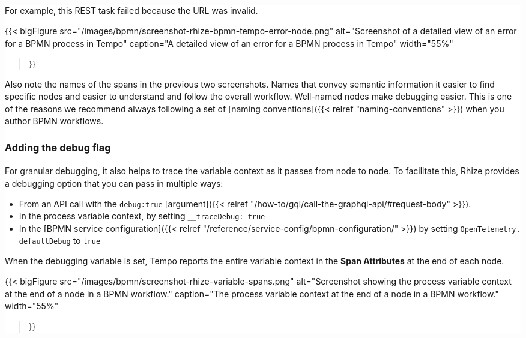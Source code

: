 For example, this REST task failed because the URL was invalid.

{{< bigFigure
src="/images/bpmn/screenshot-rhize-bpmn-tempo-error-node.png"
alt="Screenshot of a detailed view of an error for a BPMN process in Tempo"
caption="A detailed view of an error for a BPMN process in Tempo"
width="55%"
>}}

Also note the names of the spans in the previous two screenshots.
Names that convey semantic information it easier to find specific nodes and easier to understand and follow the overall workflow.
Well-named nodes make debugging easier.
This is one of the reasons we recommend always following a set of [naming conventions]({{< relref "naming-conventions" >}}) when you author BPMN workflows.

### Adding the debug flag

For granular debugging, it also helps to trace the variable context as it passes from node to node.
To facilitate this, Rhize provides a debugging option that you can pass in multiple ways:
- From an API call with the `debug:true` [argument]({{< relref "/how-to/gql/call-the-graphql-api/#request-body" >}}).
- In the process variable context, by setting `__traceDebug: true`
- In the [BPMN service configuration]({{< relref "/reference/service-config/bpmn-configuration/" >}}) by setting `OpenTelemetry.defaultDebug` to `true`

When the debugging variable is set, Tempo reports the entire variable context in the **Span Attributes** at the end of each node.

{{< bigFigure
src="/images/bpmn/screenshot-rhize-variable-spans.png"
alt="Screenshot showing the process variable context at the end of a node in a BPMN workflow."
caption="The process variable context at the end of a node in a BPMN workflow."
width="55%"
>}}
